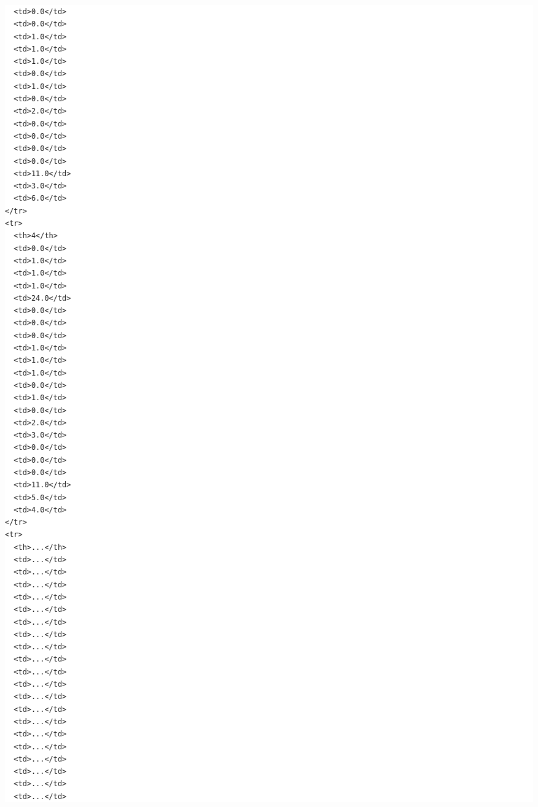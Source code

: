       <td>0.0</td>
      <td>0.0</td>
      <td>1.0</td>
      <td>1.0</td>
      <td>1.0</td>
      <td>0.0</td>
      <td>1.0</td>
      <td>0.0</td>
      <td>2.0</td>
      <td>0.0</td>
      <td>0.0</td>
      <td>0.0</td>
      <td>0.0</td>
      <td>11.0</td>
      <td>3.0</td>
      <td>6.0</td>
    </tr>
    <tr>
      <th>4</th>
      <td>0.0</td>
      <td>1.0</td>
      <td>1.0</td>
      <td>1.0</td>
      <td>24.0</td>
      <td>0.0</td>
      <td>0.0</td>
      <td>0.0</td>
      <td>1.0</td>
      <td>1.0</td>
      <td>1.0</td>
      <td>0.0</td>
      <td>1.0</td>
      <td>0.0</td>
      <td>2.0</td>
      <td>3.0</td>
      <td>0.0</td>
      <td>0.0</td>
      <td>0.0</td>
      <td>11.0</td>
      <td>5.0</td>
      <td>4.0</td>
    </tr>
    <tr>
      <th>...</th>
      <td>...</td>
      <td>...</td>
      <td>...</td>
      <td>...</td>
      <td>...</td>
      <td>...</td>
      <td>...</td>
      <td>...</td>
      <td>...</td>
      <td>...</td>
      <td>...</td>
      <td>...</td>
      <td>...</td>
      <td>...</td>
      <td>...</td>
      <td>...</td>
      <td>...</td>
      <td>...</td>
      <td>...</td>
      <td>...</td>
